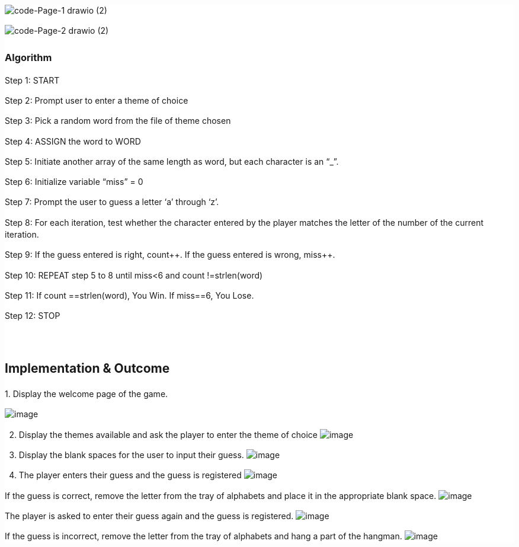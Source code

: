 ![code-Page-1 drawio (2)](https://user-images.githubusercontent.com/116371521/197238214-1b27812e-ca7e-4aca-bb0a-45a25210e681.png)

![code-Page-2 drawio (2)](https://user-images.githubusercontent.com/116371521/197238230-fa19a785-50d5-4b13-ad48-246eac0f45e1.png)

<h3>Algorithm</h3>
Step 1: START

Step 2: Prompt user to enter a theme of choice

Step 3: Pick a random word from the file of theme chosen

Step 4: ASSIGN the word to WORD

Step 5: Initiate another array of the same length as word, but each character is an “_”.

Step 6: Initialize variable “miss” = 0

Step 7: Prompt the user to guess a letter ‘a’ through ‘z’.

Step 8: For each iteration, test whether the character entered by the player matches the
        letter of the number of the current iteration. 
        
Step 9: If the guess entered is right, count++. If the guess entered is wrong, miss++.

Step 10: REPEAT step 5 to 8 until miss<6 and count !=strlen(word)

Step 11: If count ==strlen(word), You Win. If miss==6, You Lose.

Step 12: STOP

<br>
<h2>Implementation & Outcome</h2>
1.	Display the welcome page of the game.

 ![image](https://user-images.githubusercontent.com/116371521/197238710-789068e6-3f35-4160-b29c-57240da23ff4.png)


2.	Display the themes available and ask the player to enter the theme of choice 
 ![image](https://user-images.githubusercontent.com/116371521/197238748-4be8df69-63a5-48c3-a6dd-96fe3ee476bc.png)


3.	Display the blank spaces for the user to input their guess.
 ![image](https://user-images.githubusercontent.com/116371521/197238784-6dac2c39-3270-49f2-9778-fe33e5bd38af.png)


4.	The player enters their guess and the guess is registered
 ![image](https://user-images.githubusercontent.com/116371521/197238927-9d11a9ba-67f7-431c-94c8-630189f8dd33.png)


   If the guess is correct, remove the letter from the tray of alphabets and place it in the appropriate blank space.
 ![image](https://user-images.githubusercontent.com/116371521/197238968-125a1bab-e4c4-4b20-b943-6593b3cd3d3f.png)


   The player is asked to enter their guess again and the guess is registered. 
![image](https://user-images.githubusercontent.com/116371521/197238993-3e8134a4-d2aa-47b1-ac0c-4594f1364738.png)

   If the guess is incorrect, remove the letter from the tray of alphabets and hang a part of the hangman.
 ![image](https://user-images.githubusercontent.com/116371521/197239037-5cd12962-a157-4649-b069-a39a815faaa2.png)
